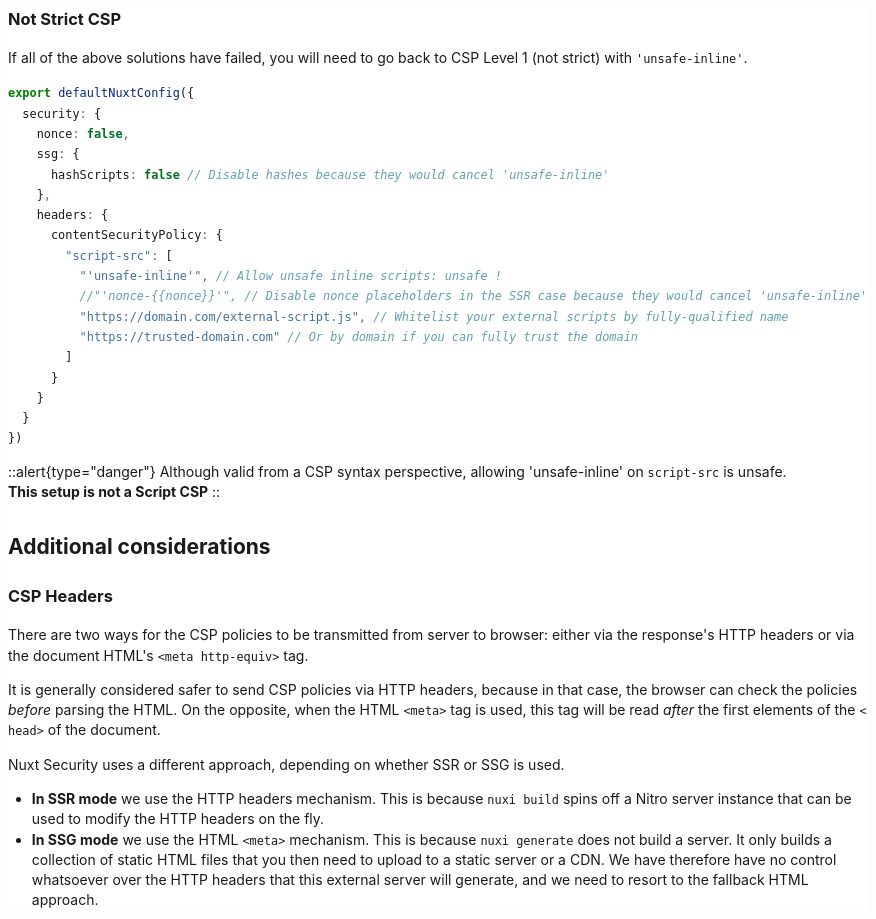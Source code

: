 ### Not Strict CSP

If all of the above solutions have failed, you will need to go back to CSP Level 1 (not strict) with `'unsafe-inline'`.

```ts
export defaultNuxtConfig({
  security: {
    nonce: false,
    ssg: {
      hashScripts: false // Disable hashes because they would cancel 'unsafe-inline'
    },
    headers: {
      contentSecurityPolicy: {
        "script-src": [
          "'unsafe-inline'", // Allow unsafe inline scripts: unsafe !
          //"'nonce-{{nonce}}'", // Disable nonce placeholders in the SSR case because they would cancel 'unsafe-inline'
          "https://domain.com/external-script.js", // Whitelist your external scripts by fully-qualified name
          "https://trusted-domain.com" // Or by domain if you can fully trust the domain
        ]
      }
    }
  }
})
```
::alert{type="danger"}
Although valid from a CSP syntax perspective, allowing 'unsafe-inline' on `script-src` is unsafe.
<br>
**This setup is not a Script CSP**
::

## Additional considerations

### CSP Headers

There are two ways for the CSP policies to be transmitted from server to browser: either via the response's HTTP headers or via the document HTML's `<meta http-equiv>` tag.

It is generally considered safer to send CSP policies via HTTP headers, because in that case, the browser can check the policies _before_ parsing the HTML. On the opposite, when the HTML `<meta>` tag is used, this tag will be read _after_ the first elements of the `<head>` of the document.

Nuxt Security uses a different approach, depending on whether SSR or SSG is used.

- **In SSR mode** we use the HTTP headers mechanism. This is because `nuxi build` spins off a Nitro server instance that can be used to modify the HTTP headers on the fly.
- **In SSG mode** we use the HTML `<meta>` mechanism. This is because `nuxi generate` does not build a server. It only builds a collection of static HTML files that you then need to upload to a static server or a CDN. We have therefore have no control whatsoever over the HTTP headers that this external server will generate, and we need to resort to the fallback HTML approach.
